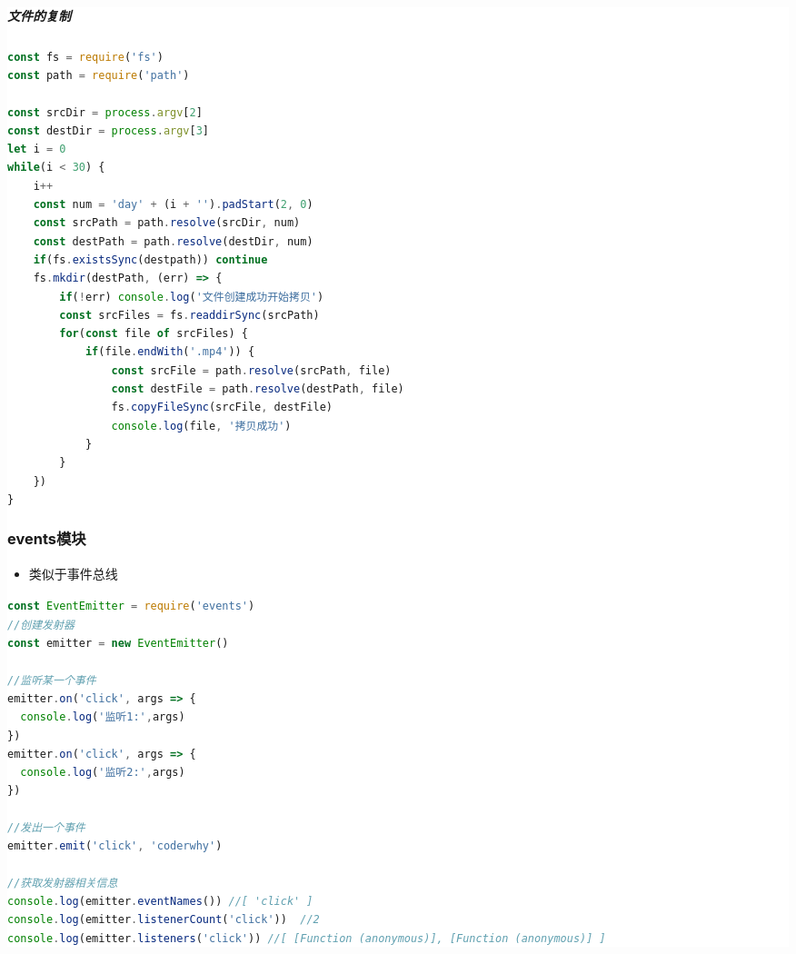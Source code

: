 ##### 文件的复制

```js
const fs = require('fs')
const path = require('path')

const srcDir = process.argv[2]
const destDir = process.argv[3]
let i = 0
while(i < 30) {
    i++
    const num = 'day' + (i + '').padStart(2, 0)
    const srcPath = path.resolve(srcDir, num)
    const destPath = path.resolve(destDir, num)
    if(fs.existsSync(destpath)) continue
    fs.mkdir(destPath, (err) => {
        if(!err) console.log('文件创建成功开始拷贝')
        const srcFiles = fs.readdirSync(srcPath)
        for(const file of srcFiles) {
            if(file.endWith('.mp4')) {
                const srcFile = path.resolve(srcPath, file)
                const destFile = path.resolve(destPath, file)
                fs.copyFileSync(srcFile, destFile)
                console.log(file, '拷贝成功')
            }
        }
    })
}
```





### events模块

- 类似于事件总线

```js
const EventEmitter = require('events')
//创建发射器
const emitter = new EventEmitter()

//监听某一个事件
emitter.on('click', args => {
  console.log('监听1:',args)
})
emitter.on('click', args => {
  console.log('监听2:',args)
})

//发出一个事件
emitter.emit('click', 'coderwhy')

//获取发射器相关信息
console.log(emitter.eventNames()) //[ 'click' ]
console.log(emitter.listenerCount('click'))  //2
console.log(emitter.listeners('click')) //[ [Function (anonymous)], [Function (anonymous)] ]
```
